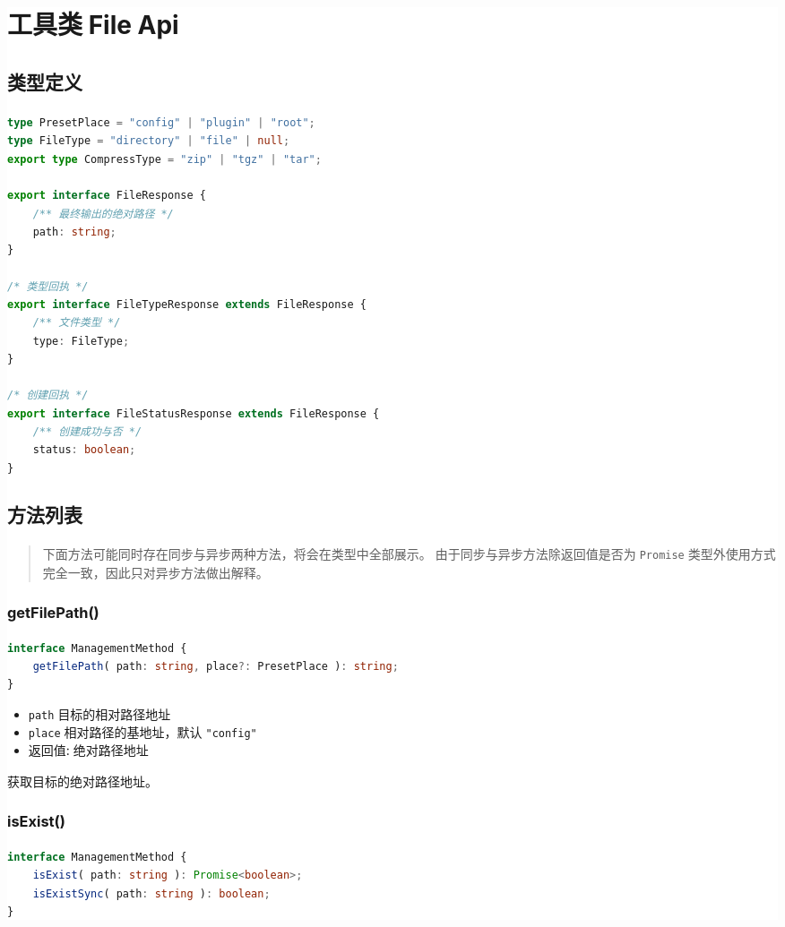 # 工具类 File Api

## 类型定义

```ts
type PresetPlace = "config" | "plugin" | "root";
type FileType = "directory" | "file" | null;
export type CompressType = "zip" | "tgz" | "tar";

export interface FileResponse {
    /** 最终输出的绝对路径 */
    path: string;
}

/* 类型回执 */
export interface FileTypeResponse extends FileResponse {
    /** 文件类型 */
    type: FileType;
}

/* 创建回执 */
export interface FileStatusResponse extends FileResponse {
    /** 创建成功与否 */
    status: boolean;
}
```

## 方法列表

> 下面方法可能同时存在同步与异步两种方法，将会在类型中全部展示。
> 由于同步与异步方法除返回值是否为 `Promise` 类型外使用方式完全一致，因此只对异步方法做出解释。

### getFilePath()

```ts
interface ManagementMethod {
    getFilePath( path: string, place?: PresetPlace ): string;
}
```

- `path` 目标的相对路径地址
- `place` 相对路径的基地址，默认 `"config"`
- 返回值: 绝对路径地址

获取目标的绝对路径地址。

### isExist()

```ts
interface ManagementMethod {
    isExist( path: string ): Promise<boolean>;
    isExistSync( path: string ): boolean;
}
```
